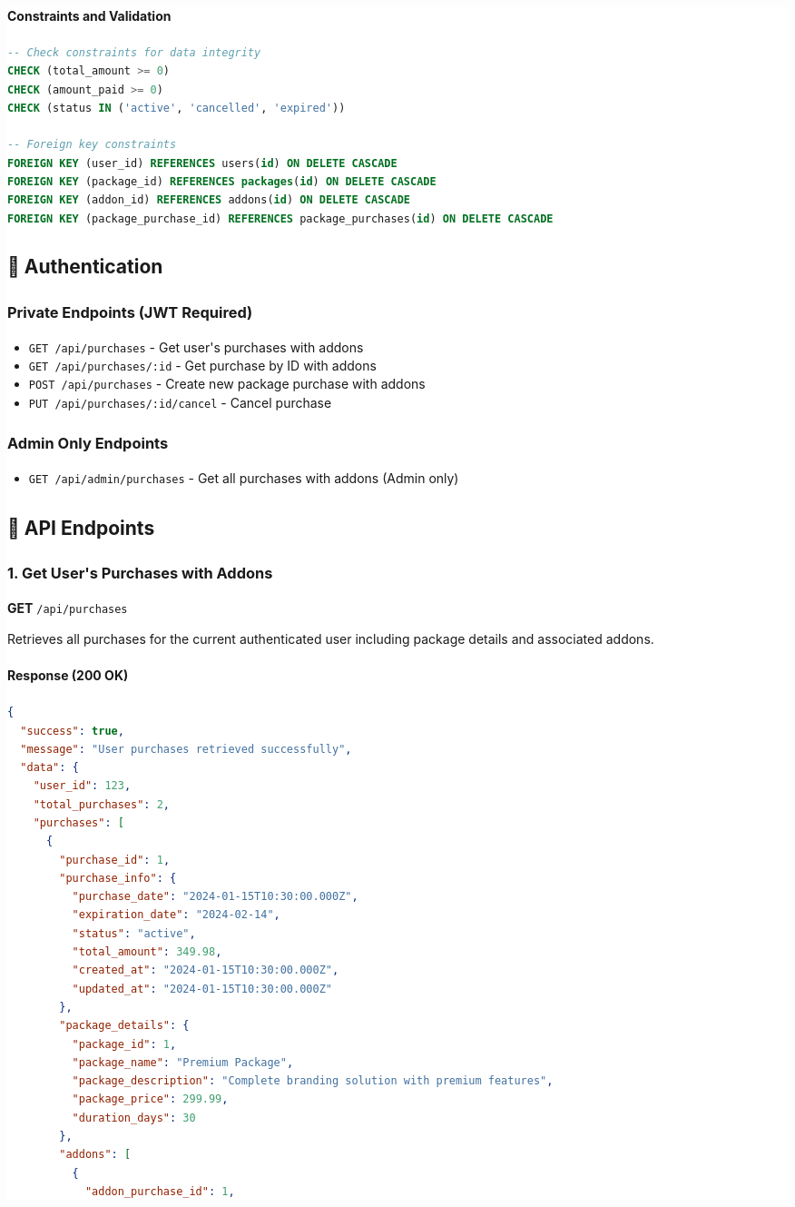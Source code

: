 #### Constraints and Validation
```sql
-- Check constraints for data integrity
CHECK (total_amount >= 0)
CHECK (amount_paid >= 0)
CHECK (status IN ('active', 'cancelled', 'expired'))

-- Foreign key constraints
FOREIGN KEY (user_id) REFERENCES users(id) ON DELETE CASCADE
FOREIGN KEY (package_id) REFERENCES packages(id) ON DELETE CASCADE
FOREIGN KEY (addon_id) REFERENCES addons(id) ON DELETE CASCADE
FOREIGN KEY (package_purchase_id) REFERENCES package_purchases(id) ON DELETE CASCADE
```

## 🔐 Authentication

### Private Endpoints (JWT Required)
- `GET /api/purchases` - Get user's purchases with addons
- `GET /api/purchases/:id` - Get purchase by ID with addons
- `POST /api/purchases` - Create new package purchase with addons
- `PUT /api/purchases/:id/cancel` - Cancel purchase

### Admin Only Endpoints
- `GET /api/admin/purchases` - Get all purchases with addons (Admin only)

## 📡 API Endpoints

### 1. Get User's Purchases with Addons

**GET** `/api/purchases`

Retrieves all purchases for the current authenticated user including package details and associated addons.

#### Response (200 OK)
```json
{
  "success": true,
  "message": "User purchases retrieved successfully",
  "data": {
    "user_id": 123,
    "total_purchases": 2,
    "purchases": [
      {
        "purchase_id": 1,
        "purchase_info": {
          "purchase_date": "2024-01-15T10:30:00.000Z",
          "expiration_date": "2024-02-14",
          "status": "active",
          "total_amount": 349.98,
          "created_at": "2024-01-15T10:30:00.000Z",
          "updated_at": "2024-01-15T10:30:00.000Z"
        },
        "package_details": {
          "package_id": 1,
          "package_name": "Premium Package",
          "package_description": "Complete branding solution with premium features",
          "package_price": 299.99,
          "duration_days": 30
        },
        "addons": [
          {
            "addon_purchase_id": 1,
```